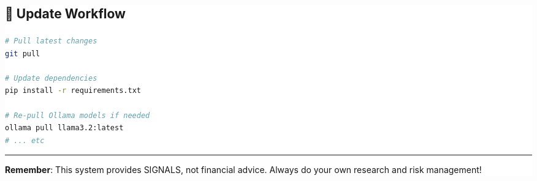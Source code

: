 
## 🔄 Update Workflow

```bash
# Pull latest changes
git pull

# Update dependencies
pip install -r requirements.txt

# Re-pull Ollama models if needed
ollama pull llama3.2:latest
# ... etc
```

---

**Remember**: This system provides SIGNALS, not financial advice. Always do your own research and risk management!
